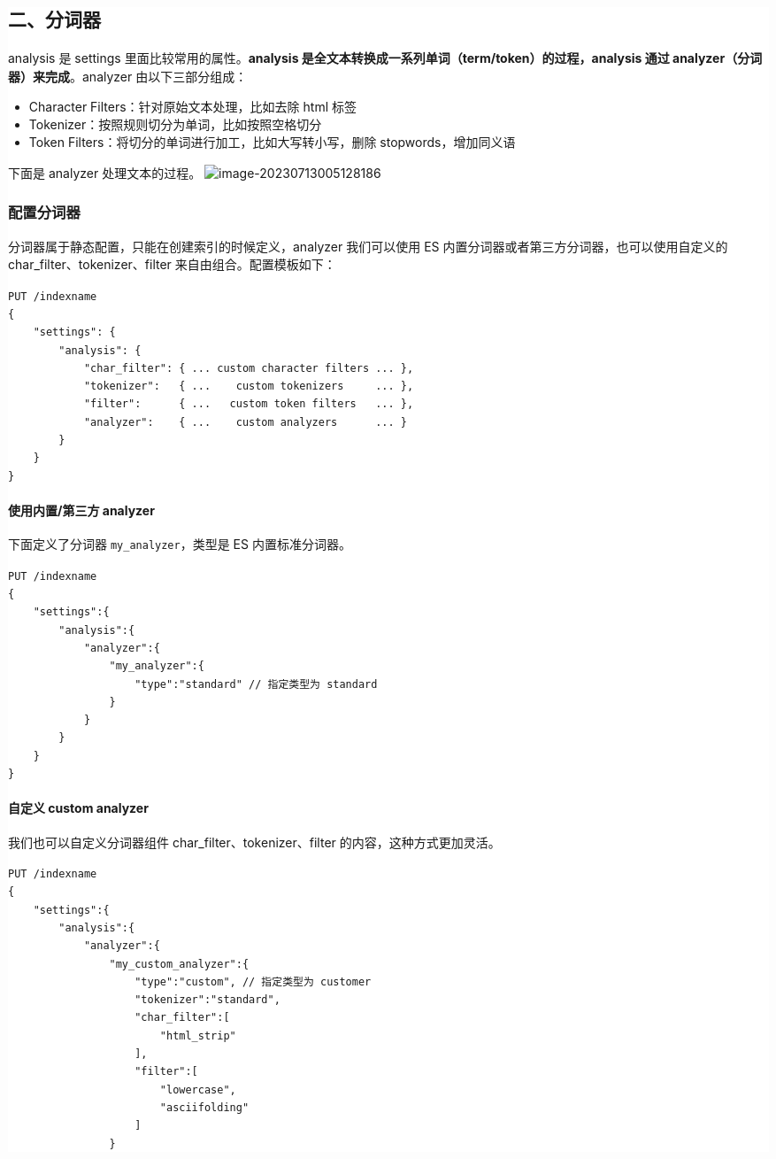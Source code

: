 
## 二、分词器
analysis 是 settings 里面比较常用的属性。**analysis 是全文本转换成一系列单词（term/token）的过程，analysis 通过 analyzer（分词器）来完成**。analyzer 由以下三部分组成：
* Character Filters：针对原始文本处理，比如去除 html 标签
* Tokenizer：按照规则切分为单词，比如按照空格切分
* Token Filters：将切分的单词进行加工，比如大写转小写，删除 stopwords，增加同义语

下面是 analyzer 处理文本的过程。
![image-20230713005128186](image-20230713005128186.png)

### 配置分词器
分词器属于静态配置，只能在创建索引的时候定义，analyzer 我们可以使用 ES 内置分词器或者第三方分词器，也可以使用自定义的 char_filter、tokenizer、filter 来自由组合。配置模板如下：
```
PUT /indexname
{
    "settings": {
        "analysis": {
            "char_filter": { ... custom character filters ... },
            "tokenizer":   { ...    custom tokenizers     ... },
            "filter":      { ...   custom token filters   ... },
            "analyzer":    { ...    custom analyzers      ... }
        }
    }
}
```
#### 使用内置/第三方 analyzer
下面定义了分词器 `my_analyzer`，类型是 ES 内置标准分词器。
```
PUT /indexname
{
    "settings":{
        "analysis":{
            "analyzer":{
                "my_analyzer":{
                    "type":"standard" // 指定类型为 standard
                }
            }
        }
    }
}
```

#### 自定义 custom analyzer
我们也可以自定义分词器组件 char_filter、tokenizer、filter 的内容，这种方式更加灵活。
```
PUT /indexname
{
    "settings":{
        "analysis":{
            "analyzer":{
                "my_custom_analyzer":{
                    "type":"custom", // 指定类型为 customer
                    "tokenizer":"standard",
                    "char_filter":[
                        "html_strip"
                    ],
                    "filter":[
                        "lowercase",
                        "asciifolding"
                    ]
                }
```